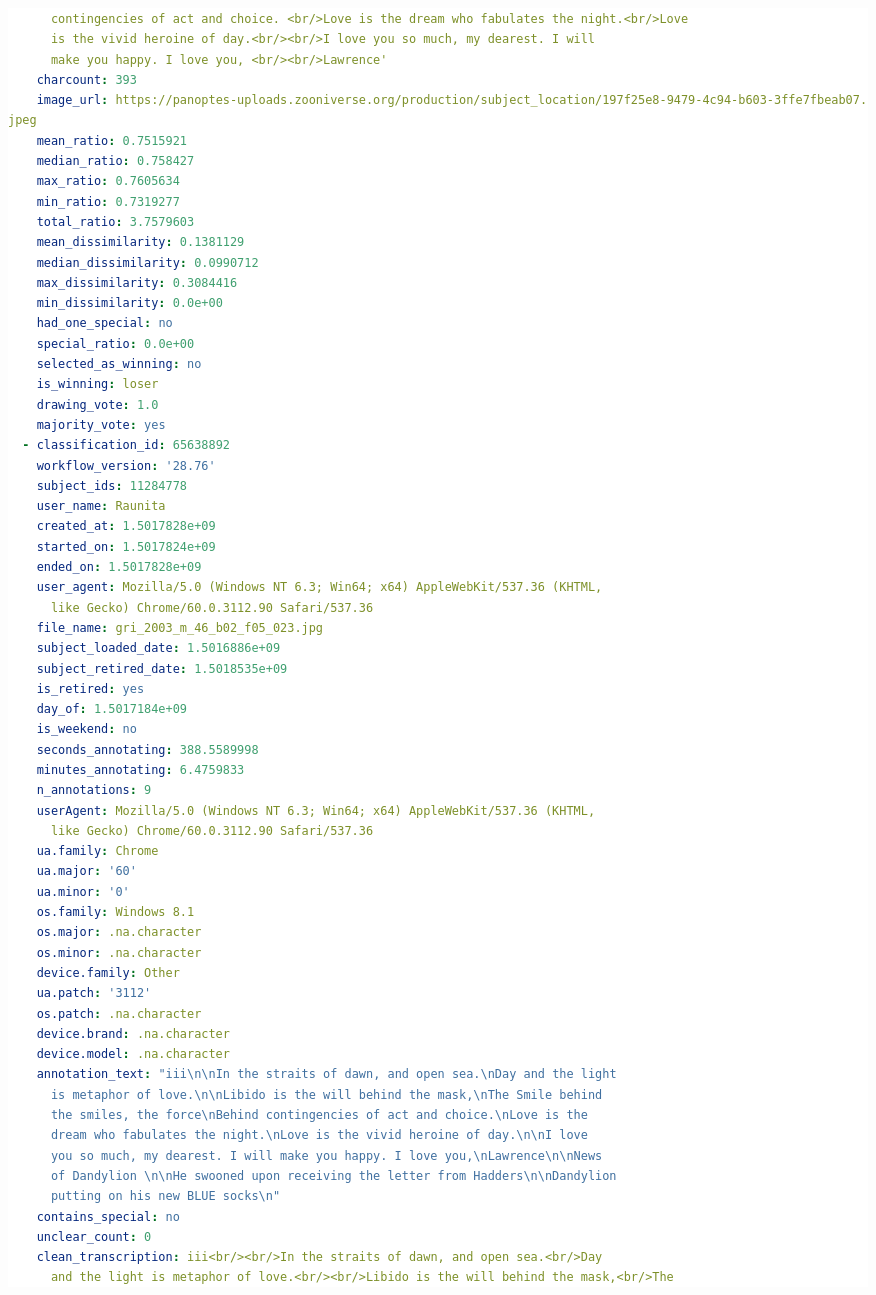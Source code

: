 ```yaml
      contingencies of act and choice. <br/>Love is the dream who fabulates the night.<br/>Love
      is the vivid heroine of day.<br/><br/>I love you so much, my dearest. I will
      make you happy. I love you, <br/><br/>Lawrence'
    charcount: 393
    image_url: https://panoptes-uploads.zooniverse.org/production/subject_location/197f25e8-9479-4c94-b603-3ffe7fbeab07.jpeg
    mean_ratio: 0.7515921
    median_ratio: 0.758427
    max_ratio: 0.7605634
    min_ratio: 0.7319277
    total_ratio: 3.7579603
    mean_dissimilarity: 0.1381129
    median_dissimilarity: 0.0990712
    max_dissimilarity: 0.3084416
    min_dissimilarity: 0.0e+00
    had_one_special: no
    special_ratio: 0.0e+00
    selected_as_winning: no
    is_winning: loser
    drawing_vote: 1.0
    majority_vote: yes
  - classification_id: 65638892
    workflow_version: '28.76'
    subject_ids: 11284778
    user_name: Raunita
    created_at: 1.5017828e+09
    started_on: 1.5017824e+09
    ended_on: 1.5017828e+09
    user_agent: Mozilla/5.0 (Windows NT 6.3; Win64; x64) AppleWebKit/537.36 (KHTML,
      like Gecko) Chrome/60.0.3112.90 Safari/537.36
    file_name: gri_2003_m_46_b02_f05_023.jpg
    subject_loaded_date: 1.5016886e+09
    subject_retired_date: 1.5018535e+09
    is_retired: yes
    day_of: 1.5017184e+09
    is_weekend: no
    seconds_annotating: 388.5589998
    minutes_annotating: 6.4759833
    n_annotations: 9
    userAgent: Mozilla/5.0 (Windows NT 6.3; Win64; x64) AppleWebKit/537.36 (KHTML,
      like Gecko) Chrome/60.0.3112.90 Safari/537.36
    ua.family: Chrome
    ua.major: '60'
    ua.minor: '0'
    os.family: Windows 8.1
    os.major: .na.character
    os.minor: .na.character
    device.family: Other
    ua.patch: '3112'
    os.patch: .na.character
    device.brand: .na.character
    device.model: .na.character
    annotation_text: "iii\n\nIn the straits of dawn, and open sea.\nDay and the light
      is metaphor of love.\n\nLibido is the will behind the mask,\nThe Smile behind
      the smiles, the force\nBehind contingencies of act and choice.\nLove is the
      dream who fabulates the night.\nLove is the vivid heroine of day.\n\nI love
      you so much, my dearest. I will make you happy. I love you,\nLawrence\n\nNews
      of Dandylion \n\nHe swooned upon receiving the letter from Hadders\n\nDandylion
      putting on his new BLUE socks\n"
    contains_special: no
    unclear_count: 0
    clean_transcription: iii<br/><br/>In the straits of dawn, and open sea.<br/>Day
      and the light is metaphor of love.<br/><br/>Libido is the will behind the mask,<br/>The
```